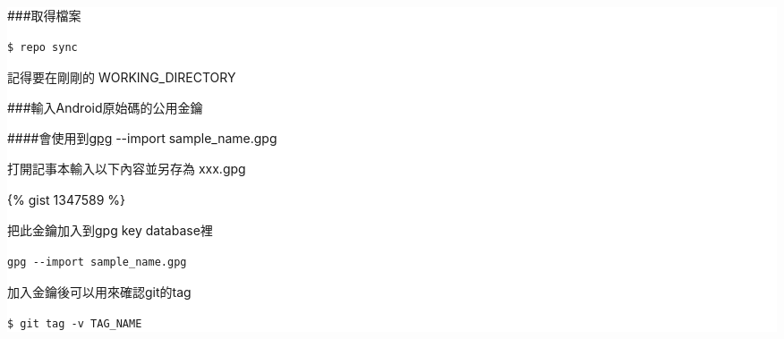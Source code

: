 
###取得檔案

`$ repo sync`

記得要在剛剛的 WORKING_DIRECTORY

###輸入Android原始碼的公用金鑰

####會使用到[gpg][4] --import sample_name.gpg

[4]: http://www.gnupg.org/gph/en/manual.html#AEN84

打開記事本輸入以下內容並另存為 xxx.gpg

{% gist 1347589 %}

把此金鑰加入到gpg key database裡

` gpg --import sample_name.gpg `

加入金鑰後可以用來確認git的tag

`$ git tag -v TAG_NAME`

[1]: http://en.wikipedia.org/wiki/Git_(software)
[2]: http://en.wikipedia.org/wiki/Repo_(script)
[3]: http://git-scm.com/